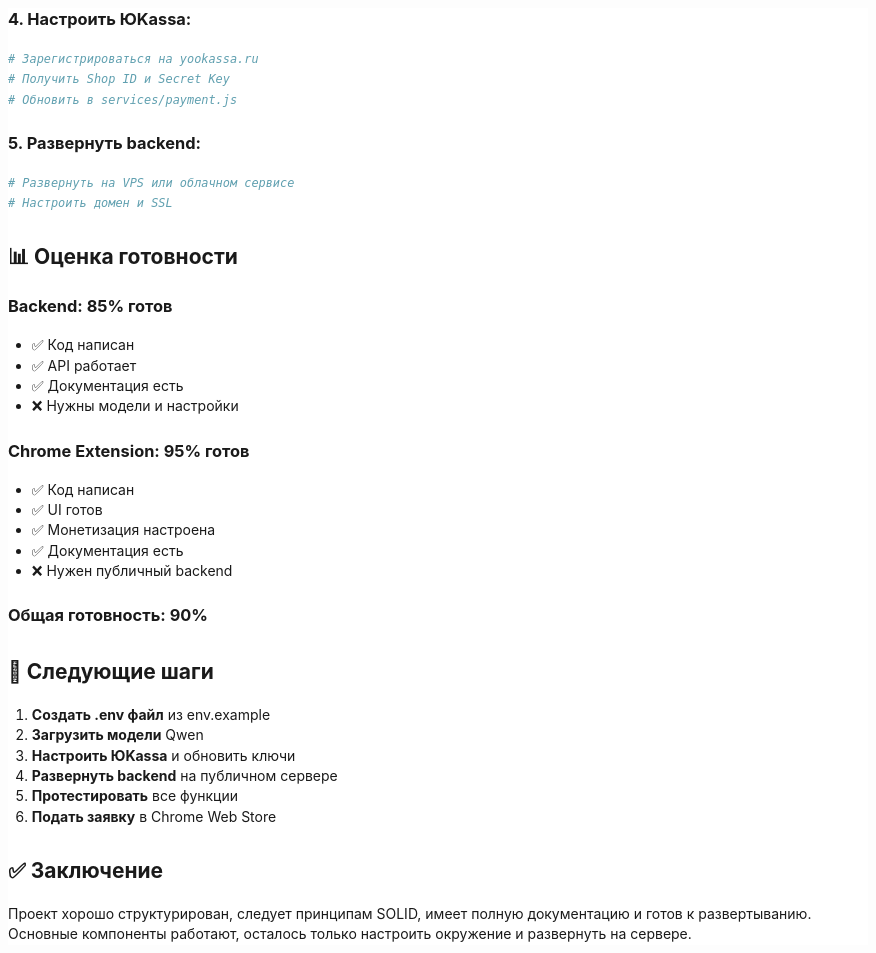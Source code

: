 ### 4. Настроить ЮKassa:
```bash
# Зарегистрироваться на yookassa.ru
# Получить Shop ID и Secret Key
# Обновить в services/payment.js
```

### 5. Развернуть backend:
```bash
# Развернуть на VPS или облачном сервисе
# Настроить домен и SSL
```

## 📊 Оценка готовности

### Backend: 85% готов
- ✅ Код написан
- ✅ API работает
- ✅ Документация есть
- ❌ Нужны модели и настройки

### Chrome Extension: 95% готов
- ✅ Код написан
- ✅ UI готов
- ✅ Монетизация настроена
- ✅ Документация есть
- ❌ Нужен публичный backend

### Общая готовность: 90%

## 🚀 Следующие шаги

1. **Создать .env файл** из env.example
2. **Загрузить модели** Qwen
3. **Настроить ЮKassa** и обновить ключи
4. **Развернуть backend** на публичном сервере
5. **Протестировать** все функции
6. **Подать заявку** в Chrome Web Store

## ✅ Заключение

Проект хорошо структурирован, следует принципам SOLID, имеет полную документацию и готов к развертыванию. Основные компоненты работают, осталось только настроить окружение и развернуть на сервере. 